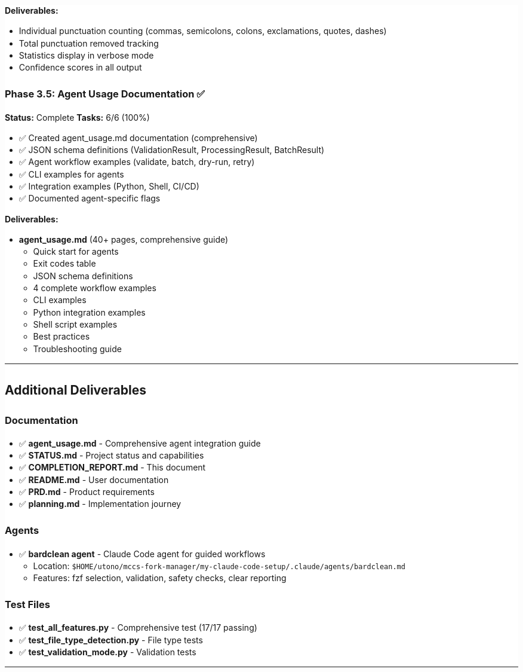 **Deliverables:**
- Individual punctuation counting (commas, semicolons, colons, exclamations, quotes, dashes)
- Total punctuation removed tracking
- Statistics display in verbose mode
- Confidence scores in all output

### Phase 3.5: Agent Usage Documentation ✅
**Status:** Complete
**Tasks:** 6/6 (100%)

- ✅ Created agent_usage.md documentation (comprehensive)
- ✅ JSON schema definitions (ValidationResult, ProcessingResult, BatchResult)
- ✅ Agent workflow examples (validate, batch, dry-run, retry)
- ✅ CLI examples for agents
- ✅ Integration examples (Python, Shell, CI/CD)
- ✅ Documented agent-specific flags

**Deliverables:**
- **agent_usage.md** (40+ pages, comprehensive guide)
  - Quick start for agents
  - Exit codes table
  - JSON schema definitions
  - 4 complete workflow examples
  - CLI examples
  - Python integration examples
  - Shell script examples
  - Best practices
  - Troubleshooting guide

---

## Additional Deliverables

### Documentation
- ✅ **agent_usage.md** - Comprehensive agent integration guide
- ✅ **STATUS.md** - Project status and capabilities
- ✅ **COMPLETION_REPORT.md** - This document
- ✅ **README.md** - User documentation
- ✅ **PRD.md** - Product requirements
- ✅ **planning.md** - Implementation journey

### Agents
- ✅ **bardclean agent** - Claude Code agent for guided workflows
  - Location: `$HOME/utono/mccs-fork-manager/my-claude-code-setup/.claude/agents/bardclean.md`
  - Features: fzf selection, validation, safety checks, clear reporting

### Test Files
- ✅ **test_all_features.py** - Comprehensive test (17/17 passing)
- ✅ **test_file_type_detection.py** - File type tests
- ✅ **test_validation_mode.py** - Validation tests

---